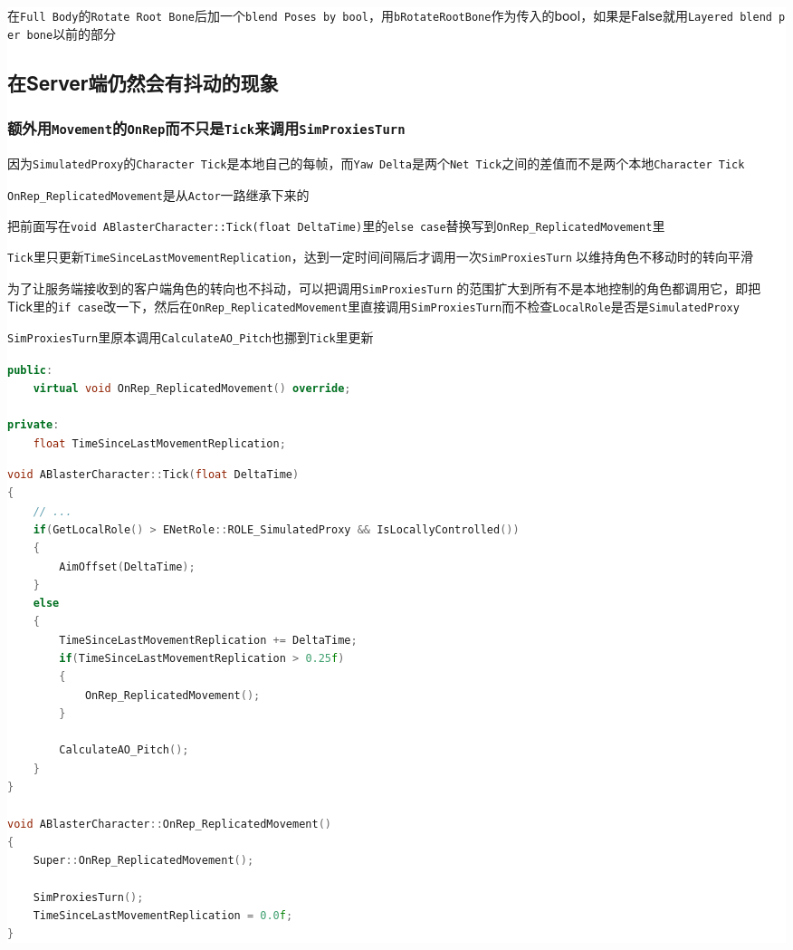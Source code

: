 在`Full Body`的`Rotate Root Bone`后加一个`blend Poses by bool`，用`bRotateRootBone`作为传入的bool，如果是False就用`Layered blend per bone`以前的部分



## 在Server端仍然会有抖动的现象

### 额外用`Movement`的`OnRep`而不只是`Tick`来调用`SimProxiesTurn`

因为`SimulatedProxy`的`Character Tick`是本地自己的每帧，而`Yaw Delta`是两个`Net Tick`之间的差值而不是两个本地`Character Tick`

`OnRep_ReplicatedMovement`是从`Actor`一路继承下来的

把前面写在`void ABlasterCharacter::Tick(float DeltaTime)`里的`else case`替换写到`OnRep_ReplicatedMovement`里

`Tick`里只更新`TimeSinceLastMovementReplication`，达到一定时间间隔后才调用一次`SimProxiesTurn` 以维持角色不移动时的转向平滑

为了让服务端接收到的客户端角色的转向也不抖动，可以把调用`SimProxiesTurn` 的范围扩大到所有不是本地控制的角色都调用它，即把Tick里的`if case`改一下，然后在`OnRep_ReplicatedMovement`里直接调用`SimProxiesTurn`而不检查`LocalRole`是否是`SimulatedProxy`

`SimProxiesTurn`里原本调用`CalculateAO_Pitch`也挪到`Tick`里更新

```cpp
public:
	virtual void OnRep_ReplicatedMovement() override;

private:
	float TimeSinceLastMovementReplication;
```



```cpp
void ABlasterCharacter::Tick(float DeltaTime)
{
    // ...
    if(GetLocalRole() > ENetRole::ROLE_SimulatedProxy && IsLocallyControlled())
    {
        AimOffset(DeltaTime);
    }
    else
    {
        TimeSinceLastMovementReplication += DeltaTime;
        if(TimeSinceLastMovementReplication > 0.25f)
        {
            OnRep_ReplicatedMovement();
        }
        
        CalculateAO_Pitch();
    }
}

void ABlasterCharacter::OnRep_ReplicatedMovement()
{
    Super::OnRep_ReplicatedMovement();

    SimProxiesTurn();
    TimeSinceLastMovementReplication = 0.0f;
}
```
